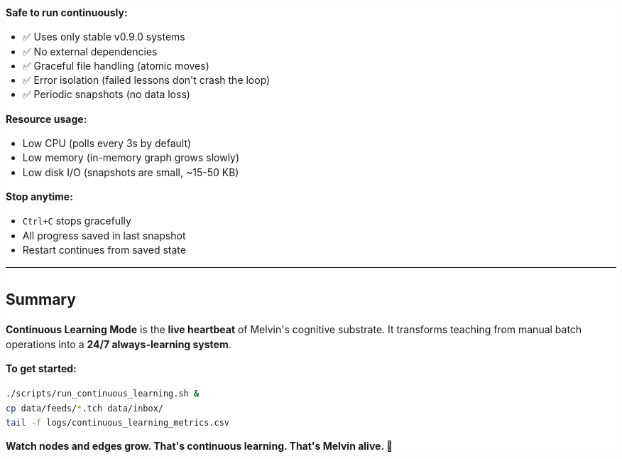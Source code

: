 **Safe to run continuously:**
- ✅ Uses only stable v0.9.0 systems
- ✅ No external dependencies
- ✅ Graceful file handling (atomic moves)
- ✅ Error isolation (failed lessons don't crash the loop)
- ✅ Periodic snapshots (no data loss)

**Resource usage:**
- Low CPU (polls every 3s by default)
- Low memory (in-memory graph grows slowly)
- Low disk I/O (snapshots are small, ~15-50 KB)

**Stop anytime:**
- `Ctrl+C` stops gracefully
- All progress saved in last snapshot
- Restart continues from saved state

---

## Summary

**Continuous Learning Mode** is the **live heartbeat** of Melvin's cognitive substrate. It transforms teaching from manual batch operations into a **24/7 always-learning system**.

**To get started:**

```bash
./scripts/run_continuous_learning.sh &
cp data/feeds/*.tch data/inbox/
tail -f logs/continuous_learning_metrics.csv
```

**Watch nodes and edges grow. That's continuous learning. That's Melvin alive. 🧠**

